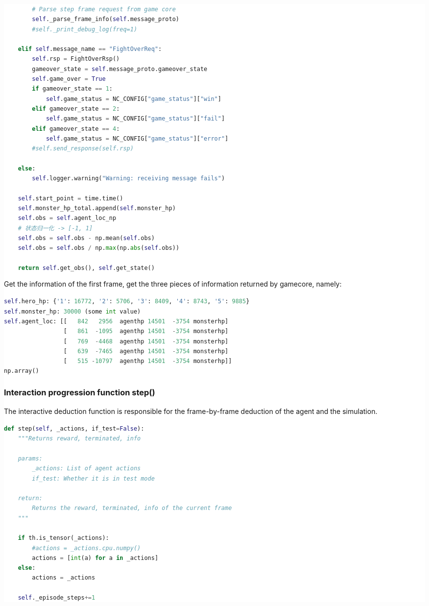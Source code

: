 ```python
        # Parse step frame request from game core
        self._parse_frame_info(self.message_proto) 
        #self._print_debug_log(freq=1)

    elif self.message_name == "FightOverReq":
        self.rsp = FightOverRsp()
        gameover_state = self.message_proto.gameover_state
        self.game_over = True
        if gameover_state == 1:
            self.game_status = NC_CONFIG["game_status"]["win"]
        elif gameover_state == 2:
            self.game_status = NC_CONFIG["game_status"]["fail"]
        elif gameover_state == 4:
            self.game_status = NC_CONFIG["game_status"]["error"]
        #self.send_response(self.rsp)
    
    else:
        self.logger.warning("Warning: receiving message fails")
    
    self.start_point = time.time()
    self.monster_hp_total.append(self.monster_hp)
    self.obs = self.agent_loc_np 
    # 状态归一化 -> [-1, 1]
    self.obs = self.obs - np.mean(self.obs)
    self.obs = self.obs / np.max(np.abs(self.obs))
    
    return self.get_obs(), self.get_state()
```      

Get the information of the first frame, get the three pieces of information returned by gamecore, namely:
```python
self.hero_hp: {'1': 16772, '2': 5706, '3': 8409, '4': 8743, '5': 9885}  
self.monster_hp: 30000 (some int value)   
self.agent_loc: [[   842   2956  agenthp 14501  -3754 monsterhp]   
                 [   861  -1095  agenthp 14501  -3754 monsterhp]   
                 [   769  -4468  agenthp 14501  -3754 monsterhp]         
                 [   639  -7465  agenthp 14501  -3754 monsterhp]         
                 [   515 -10797  agenthp 14501  -3754 monsterhp]]       
np.array()   
``` 

### Interaction progression function step()
The interactive deduction function is responsible for the frame-by-frame deduction of the agent and the simulation.
```python
def step(self, _actions, if_test=False):
    """Returns reward, terminated, info
    
    params:
        _actions: List of agent actions
        if_test: Whether it is in test mode
        
    return:
        Returns the reward, terminated, info of the current frame
    """
    
    if th.is_tensor(_actions):
        #actions = _actions.cpu.numpy()
        actions = [int(a) for a in _actions]
    else:
        actions = _actions
        
    self._episode_steps+=1
```